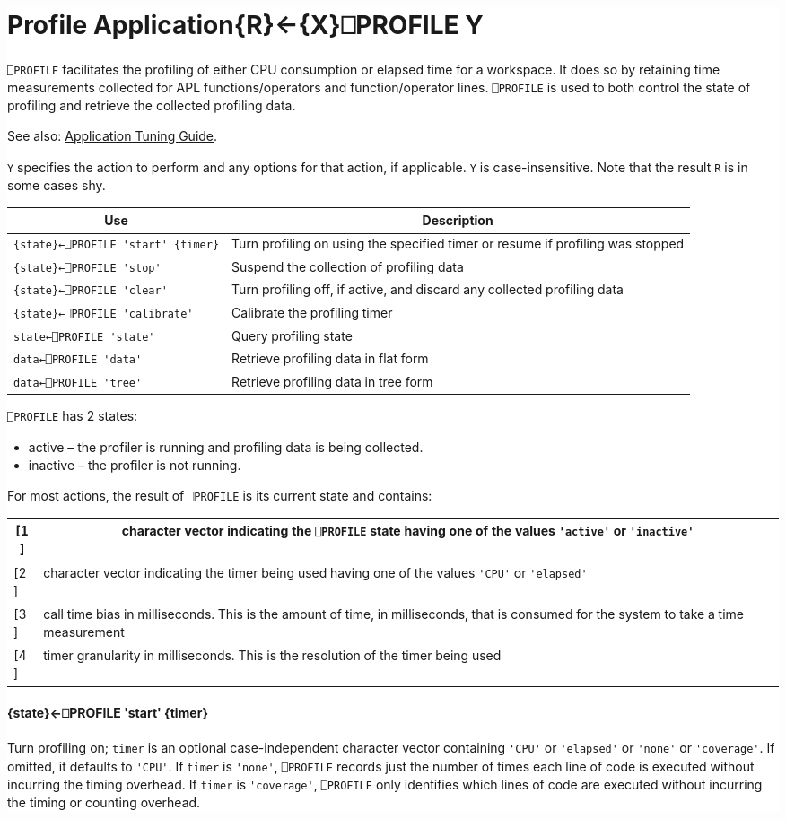 




<h1 class="heading"><span class="name">Profile Application</span><span class="command">{R}←{X}⎕PROFILE Y</span></h1>

`⎕PROFILE` facilitates the profiling of either CPU consumption or elapsed time for a workspace. It does so by retaining time measurements collected for APL functions/operators and function/operator lines. `⎕PROFILE` is used to both control the state of profiling and retrieve the collected profiling data.


See also: [Application Tuning Guide](https://docs.dyalog.com/18.0/Application%20Tuning%20Guide.pdf).


`Y` specifies the action to perform and any options for that action, if applicable. `Y` is case-insensitive. Note that the result `R` is in some cases shy.


| Use | Description |
| --- | ---  |
| `{state}←⎕PROFILE 'start' {timer}` | Turn profiling on using the specified timer or resume if profiling was stopped |
| `{state}←⎕PROFILE 'stop'` | Suspend the collection of profiling data |
| `{state}←⎕PROFILE 'clear'` | Turn profiling off, if active, and discard any collected profiling data |
| `{state}←⎕PROFILE 'calibrate'` | Calibrate the profiling timer |
| `state←⎕PROFILE 'state'` | Query profiling state |
| `data←⎕PROFILE 'data'` | Retrieve profiling data in flat form |
| `data←⎕PROFILE 'tree'` | Retrieve profiling data in tree form |




`⎕PROFILE` has 2 states:

- active – the profiler is running and profiling data is being collected. 
- inactive – the profiler is not running.



For most actions, the result of `⎕PROFILE` is its current state and contains:


| [1] | character vector indicating the `⎕PROFILE` state having one of the values `'active'` or `'inactive'` |
| --- | ---  |
| [2] | character vector indicating the timer being used having one of the values `'CPU'` or `'elapsed'` |
| [3] | call time bias in milliseconds. This is the amount of time, in milliseconds, that is consumed for the system to take a time measurement |
| [4] | timer granularity in milliseconds. This is the resolution of the timer being used |


#### {state}←⎕PROFILE 'start' {timer}


Turn profiling on; `timer` is an optional case-independent character vector containing  `'CPU'` or `'elapsed'` or `'none'` or `'coverage'`. If omitted, it defaults to `'CPU'`. If `timer` is `'none'`, `⎕PROFILE`  records  just the number of times each line of code is executed without incurring the timing overhead. If `timer` is `'coverage'`, `⎕PROFILE`   only identifies which  lines of code are executed without incurring the timing or counting overhead.
